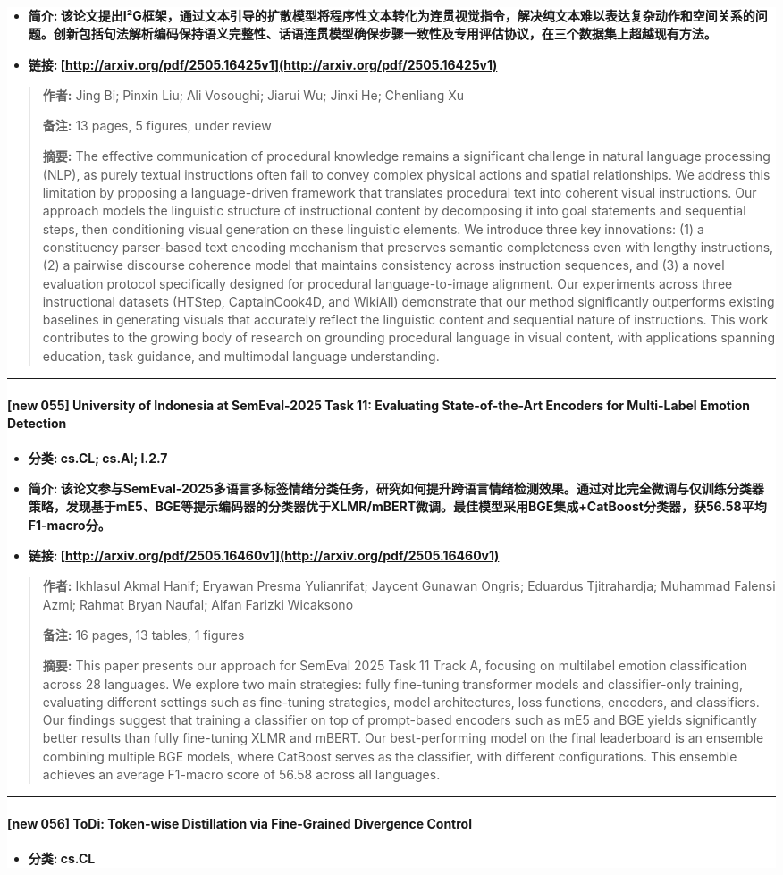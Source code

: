 - **简介: 该论文提出I²G框架，通过文本引导的扩散模型将程序性文本转化为连贯视觉指令，解决纯文本难以表达复杂动作和空间关系的问题。创新包括句法解析编码保持语义完整性、话语连贯模型确保步骤一致性及专用评估协议，在三个数据集上超越现有方法。**

- **链接: [http://arxiv.org/pdf/2505.16425v1](http://arxiv.org/pdf/2505.16425v1)**

> **作者:** Jing Bi; Pinxin Liu; Ali Vosoughi; Jiarui Wu; Jinxi He; Chenliang Xu
>
> **备注:** 13 pages, 5 figures, under review
>
> **摘要:** The effective communication of procedural knowledge remains a significant challenge in natural language processing (NLP), as purely textual instructions often fail to convey complex physical actions and spatial relationships. We address this limitation by proposing a language-driven framework that translates procedural text into coherent visual instructions. Our approach models the linguistic structure of instructional content by decomposing it into goal statements and sequential steps, then conditioning visual generation on these linguistic elements. We introduce three key innovations: (1) a constituency parser-based text encoding mechanism that preserves semantic completeness even with lengthy instructions, (2) a pairwise discourse coherence model that maintains consistency across instruction sequences, and (3) a novel evaluation protocol specifically designed for procedural language-to-image alignment. Our experiments across three instructional datasets (HTStep, CaptainCook4D, and WikiAll) demonstrate that our method significantly outperforms existing baselines in generating visuals that accurately reflect the linguistic content and sequential nature of instructions. This work contributes to the growing body of research on grounding procedural language in visual content, with applications spanning education, task guidance, and multimodal language understanding.
>
---
#### [new 055] University of Indonesia at SemEval-2025 Task 11: Evaluating State-of-the-Art Encoders for Multi-Label Emotion Detection
- **分类: cs.CL; cs.AI; I.2.7**

- **简介: 该论文参与SemEval-2025多语言多标签情绪分类任务，研究如何提升跨语言情绪检测效果。通过对比完全微调与仅训练分类器策略，发现基于mE5、BGE等提示编码器的分类器优于XLMR/mBERT微调。最佳模型采用BGE集成+CatBoost分类器，获56.58平均F1-macro分。**

- **链接: [http://arxiv.org/pdf/2505.16460v1](http://arxiv.org/pdf/2505.16460v1)**

> **作者:** Ikhlasul Akmal Hanif; Eryawan Presma Yulianrifat; Jaycent Gunawan Ongris; Eduardus Tjitrahardja; Muhammad Falensi Azmi; Rahmat Bryan Naufal; Alfan Farizki Wicaksono
>
> **备注:** 16 pages, 13 tables, 1 figures
>
> **摘要:** This paper presents our approach for SemEval 2025 Task 11 Track A, focusing on multilabel emotion classification across 28 languages. We explore two main strategies: fully fine-tuning transformer models and classifier-only training, evaluating different settings such as fine-tuning strategies, model architectures, loss functions, encoders, and classifiers. Our findings suggest that training a classifier on top of prompt-based encoders such as mE5 and BGE yields significantly better results than fully fine-tuning XLMR and mBERT. Our best-performing model on the final leaderboard is an ensemble combining multiple BGE models, where CatBoost serves as the classifier, with different configurations. This ensemble achieves an average F1-macro score of 56.58 across all languages.
>
---
#### [new 056] ToDi: Token-wise Distillation via Fine-Grained Divergence Control
- **分类: cs.CL**
